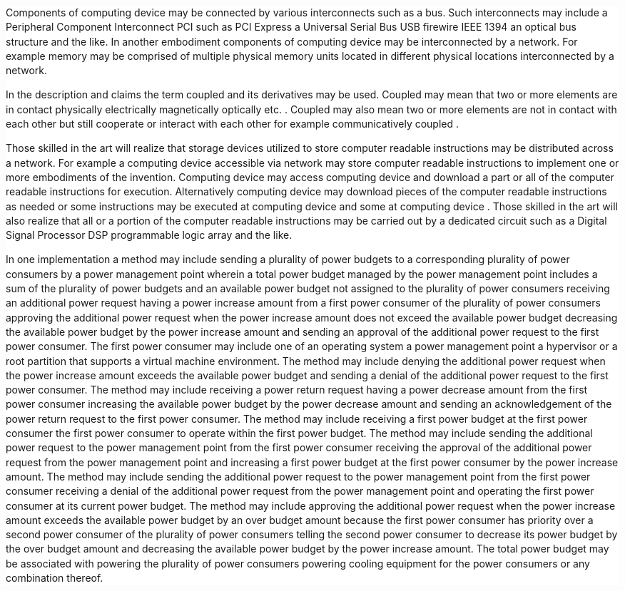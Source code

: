 Components of computing device may be connected by various interconnects such as a bus. Such interconnects may include a Peripheral Component Interconnect PCI such as PCI Express a Universal Serial Bus USB firewire IEEE 1394 an optical bus structure and the like. In another embodiment components of computing device may be interconnected by a network. For example memory may be comprised of multiple physical memory units located in different physical locations interconnected by a network.

In the description and claims the term coupled and its derivatives may be used. Coupled may mean that two or more elements are in contact physically electrically magnetically optically etc. . Coupled may also mean two or more elements are not in contact with each other but still cooperate or interact with each other for example communicatively coupled .

Those skilled in the art will realize that storage devices utilized to store computer readable instructions may be distributed across a network. For example a computing device accessible via network may store computer readable instructions to implement one or more embodiments of the invention. Computing device may access computing device and download a part or all of the computer readable instructions for execution. Alternatively computing device may download pieces of the computer readable instructions as needed or some instructions may be executed at computing device and some at computing device . Those skilled in the art will also realize that all or a portion of the computer readable instructions may be carried out by a dedicated circuit such as a Digital Signal Processor DSP programmable logic array and the like.

In one implementation a method may include sending a plurality of power budgets to a corresponding plurality of power consumers by a power management point wherein a total power budget managed by the power management point includes a sum of the plurality of power budgets and an available power budget not assigned to the plurality of power consumers receiving an additional power request having a power increase amount from a first power consumer of the plurality of power consumers approving the additional power request when the power increase amount does not exceed the available power budget decreasing the available power budget by the power increase amount and sending an approval of the additional power request to the first power consumer. The first power consumer may include one of an operating system a power management point a hypervisor or a root partition that supports a virtual machine environment. The method may include denying the additional power request when the power increase amount exceeds the available power budget and sending a denial of the additional power request to the first power consumer. The method may include receiving a power return request having a power decrease amount from the first power consumer increasing the available power budget by the power decrease amount and sending an acknowledgement of the power return request to the first power consumer. The method may include receiving a first power budget at the first power consumer the first power consumer to operate within the first power budget. The method may include sending the additional power request to the power management point from the first power consumer receiving the approval of the additional power request from the power management point and increasing a first power budget at the first power consumer by the power increase amount. The method may include sending the additional power request to the power management point from the first power consumer receiving a denial of the additional power request from the power management point and operating the first power consumer at its current power budget. The method may include approving the additional power request when the power increase amount exceeds the available power budget by an over budget amount because the first power consumer has priority over a second power consumer of the plurality of power consumers telling the second power consumer to decrease its power budget by the over budget amount and decreasing the available power budget by the power increase amount. The total power budget may be associated with powering the plurality of power consumers powering cooling equipment for the power consumers or any combination thereof.
